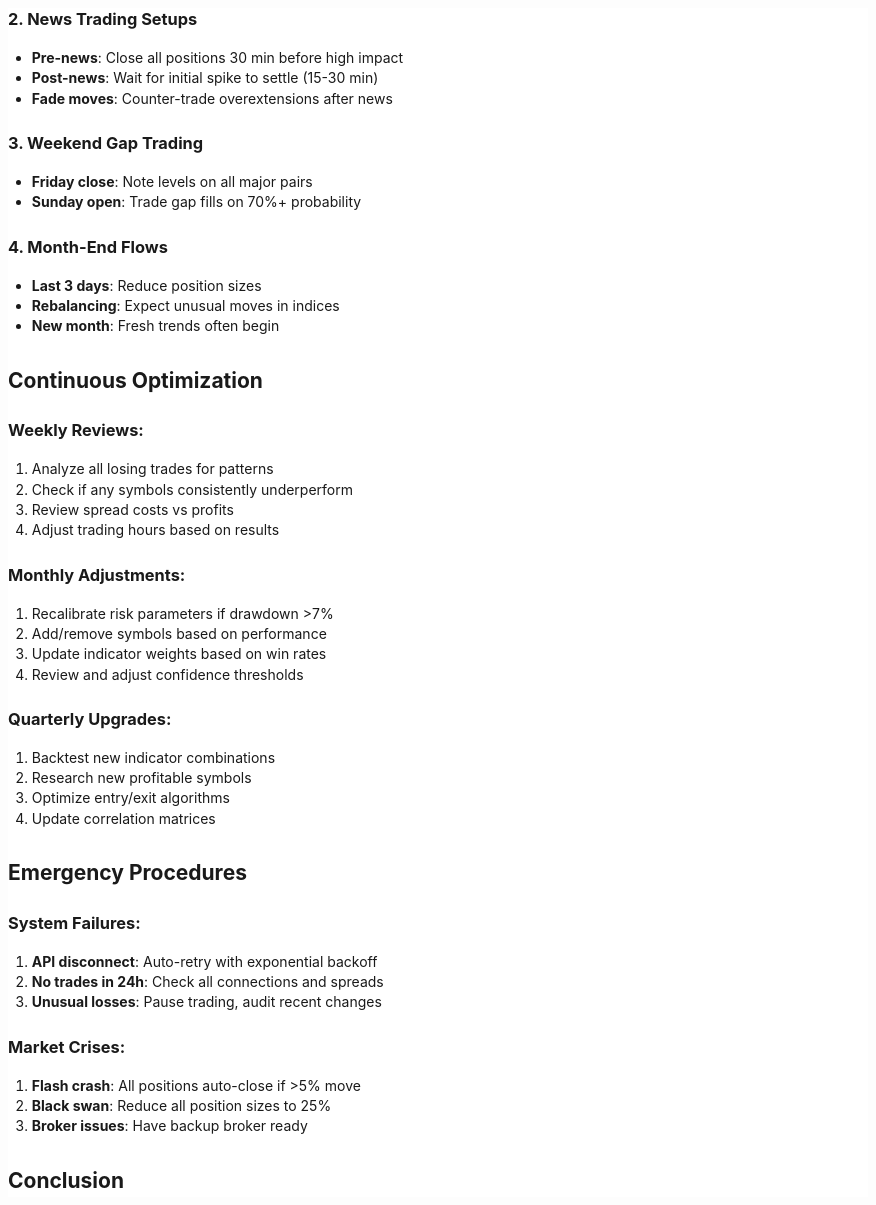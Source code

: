 ### 2. News Trading Setups
- **Pre-news**: Close all positions 30 min before high impact
- **Post-news**: Wait for initial spike to settle (15-30 min)
- **Fade moves**: Counter-trade overextensions after news

### 3. Weekend Gap Trading
- **Friday close**: Note levels on all major pairs
- **Sunday open**: Trade gap fills on 70%+ probability

### 4. Month-End Flows
- **Last 3 days**: Reduce position sizes
- **Rebalancing**: Expect unusual moves in indices
- **New month**: Fresh trends often begin

## Continuous Optimization

### Weekly Reviews:
1. Analyze all losing trades for patterns
2. Check if any symbols consistently underperform
3. Review spread costs vs profits
4. Adjust trading hours based on results

### Monthly Adjustments:
1. Recalibrate risk parameters if drawdown >7%
2. Add/remove symbols based on performance
3. Update indicator weights based on win rates
4. Review and adjust confidence thresholds

### Quarterly Upgrades:
1. Backtest new indicator combinations
2. Research new profitable symbols
3. Optimize entry/exit algorithms
4. Update correlation matrices

## Emergency Procedures

### System Failures:
1. **API disconnect**: Auto-retry with exponential backoff
2. **No trades in 24h**: Check all connections and spreads
3. **Unusual losses**: Pause trading, audit recent changes

### Market Crises:
1. **Flash crash**: All positions auto-close if >5% move
2. **Black swan**: Reduce all position sizes to 25%
3. **Broker issues**: Have backup broker ready

## Conclusion
